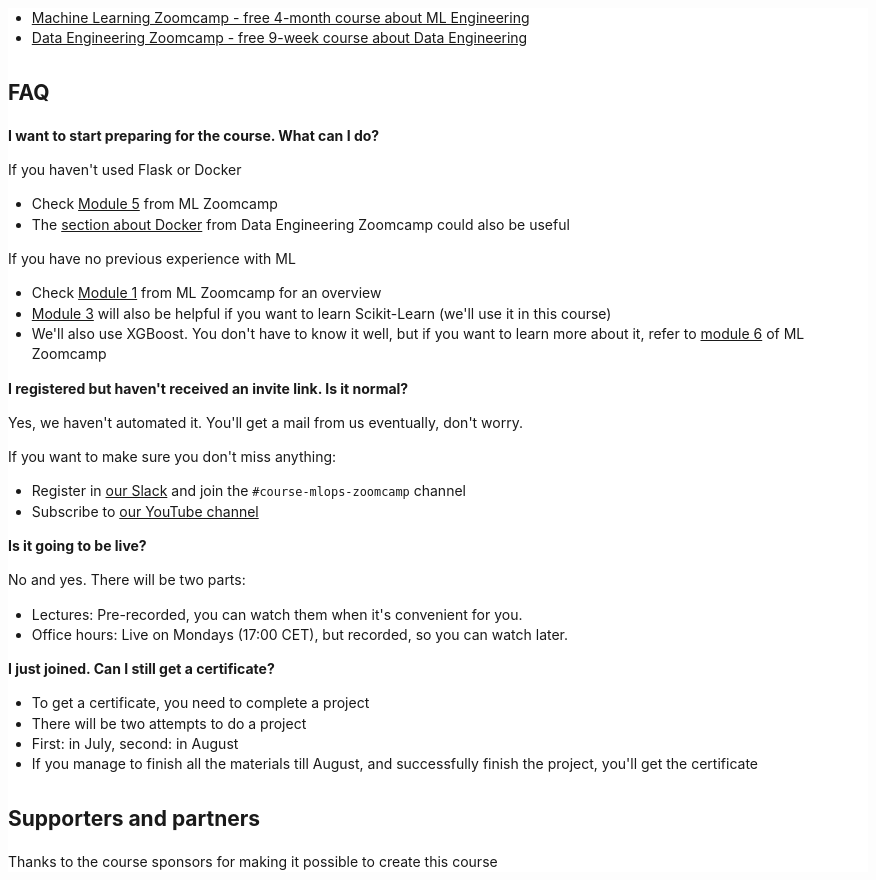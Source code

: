 - [Machine Learning Zoomcamp - free 4-month course about ML Engineering](https://github.com/alexeygrigorev/mlbookcamp-code/tree/master/course-zoomcamp)
- [Data Engineering Zoomcamp - free 9-week course about Data Engineering](https://github.com/DataTalksClub/data-engineering-zoomcamp/)


## FAQ

**I want to start preparing for the course. What can I do?**

If you haven't used Flask or Docker

* Check [Module 5](https://github.com/alexeygrigorev/mlbookcamp-code/tree/master/course-zoomcamp/05-deployment) from ML Zoomcamp
* The [section about Docker](https://github.com/DataTalksClub/data-engineering-zoomcamp/tree/main/week_1_basics_n_setup/2_docker_sql) from Data Engineering Zoomcamp could also be useful

If you have no previous experience with ML

* Check [Module 1](https://github.com/alexeygrigorev/mlbookcamp-code/tree/master/course-zoomcamp/01-intro) from ML Zoomcamp for an overview
* [Module 3](https://github.com/alexeygrigorev/mlbookcamp-code/tree/master/course-zoomcamp/03-classification) will also be helpful if you want to learn Scikit-Learn (we'll use it in this course)
* We'll also use XGBoost. You don't have to know it well, but if you want to learn more about it, refer to [module 6](https://github.com/alexeygrigorev/mlbookcamp-code/tree/master/course-zoomcamp/06-trees) of ML Zoomcamp


**I registered but haven't received an invite link. Is it normal?**

Yes, we haven't automated it. You'll get a mail from us eventually, don't worry.

If you want to make sure you don't miss anything:

* Register in [our Slack](https://datatalks.club/slack.html) and join the `#course-mlops-zoomcamp` channel
* Subscribe to [our YouTube channel](https://youtube.com/c/datatalksclub)

**Is it going to be live?**

No and yes. There will be two parts:

* Lectures: Pre-recorded, you can watch them when it's convenient for you. 
* Office hours: Live on Mondays (17:00 CET), but recorded, so you can watch later.


**I just joined. Can I still get a certificate?**

* To get a certificate, you need to complete a project
* There will be two attempts to do a project
* First: in July, second: in August
* If you manage to finish all the materials till August, and successfully finish the project, you'll get the certificate


## Supporters and partners

Thanks to the course sponsors for making it possible to create this course
